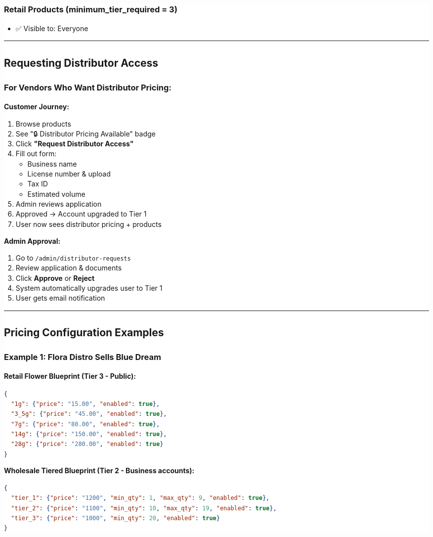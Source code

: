 ### Retail Products (minimum_tier_required = 3)
- ✅ Visible to: Everyone

---

## Requesting Distributor Access

### For Vendors Who Want Distributor Pricing:

**Customer Journey:**
1. Browse products
2. See "🔒 Distributor Pricing Available" badge
3. Click **"Request Distributor Access"**
4. Fill out form:
   - Business name
   - License number & upload
   - Tax ID
   - Estimated volume
5. Admin reviews application
6. Approved → Account upgraded to Tier 1
7. User now sees distributor pricing + products

**Admin Approval:**
1. Go to `/admin/distributor-requests`
2. Review application & documents
3. Click **Approve** or **Reject**
4. System automatically upgrades user to Tier 1
5. User gets email notification

---

## Pricing Configuration Examples

### Example 1: Flora Distro Sells Blue Dream

**Retail Flower Blueprint (Tier 3 - Public):**
```json
{
  "1g": {"price": "15.00", "enabled": true},
  "3_5g": {"price": "45.00", "enabled": true},
  "7g": {"price": "80.00", "enabled": true},
  "14g": {"price": "150.00", "enabled": true},
  "28g": {"price": "280.00", "enabled": true}
}
```

**Wholesale Tiered Blueprint (Tier 2 - Business accounts):**
```json
{
  "tier_1": {"price": "1200", "min_qty": 1, "max_qty": 9, "enabled": true},
  "tier_2": {"price": "1100", "min_qty": 10, "max_qty": 19, "enabled": true},
  "tier_3": {"price": "1000", "min_qty": 20, "enabled": true}
}
```
